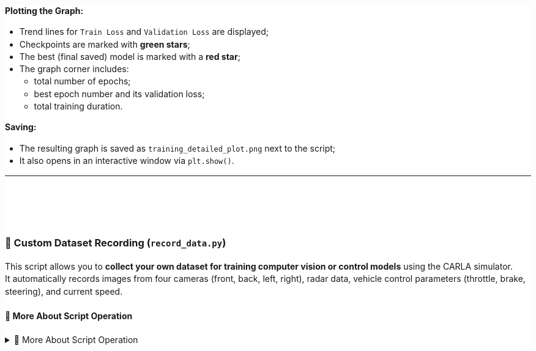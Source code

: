 **Plotting the Graph:**
* Trend lines for ` Train Loss ` and ` Validation Loss ` are displayed;
* Checkpoints are marked with **green stars**;
* The best (final saved) model is marked with a **red star**;
* The graph corner includes:
  * total number of epochs;
  * best epoch number and its validation loss;
  * total training duration.

**Saving:**
* The resulting graph is saved as ` training_detailed_plot.png ` next to the script;
* It also opens in an interactive window via ` plt.show() `.

</details>

---

<br><br><br>

### 🎥 Custom Dataset Recording (` record_data.py `)

This script allows you to **collect your own dataset for training computer vision or control models** using the CARLA simulator.  
It automatically records images from four cameras (front, back, left, right), radar data, vehicle control parameters (throttle, brake, steering), and current speed.

#### 📜 More About Script Operation

<details>
<summary>📜 More About Script Operation</summary>

* The ` DataCollector ` class initializes a connection to CARLA, selects the active vehicle, and sets up sensors:

  * 4 RGB cameras (front, back, left, right) mounted around the vehicle;
  * 4 radars oriented in the same directions to detect distances to nearby objects.

* All data is saved as follows:

  - 📂 ` dataset/images/ ` — images from the cameras, named using the format ` front_00005.png `, ` left_00005.png `, etc.;
  - 📄 ` dataset/log.csv ` — a metadata table for each recorded frame.

* For each ` frame `, the following values are stored in the CSV file:

  | Parameter       | Description                            |
  |------------------|----------------------------------------|
  | ` frame `        | Frame number                           |
  | ` throttle `     | Throttle value                         |
  | ` steer `        | Steering position                      |
  | ` brake `        | Brake value                            |
  | ` speed `        | Current speed (m/s)                    |
  | ` front_dist `   | Distance to the object in front (m)    |
  | ` back_dist `    | Distance to the object behind (m)      |
  | ` left_dist `    | Distance to the object on the left     |
  | ` right_dist `   | Distance to the object on the right    |
